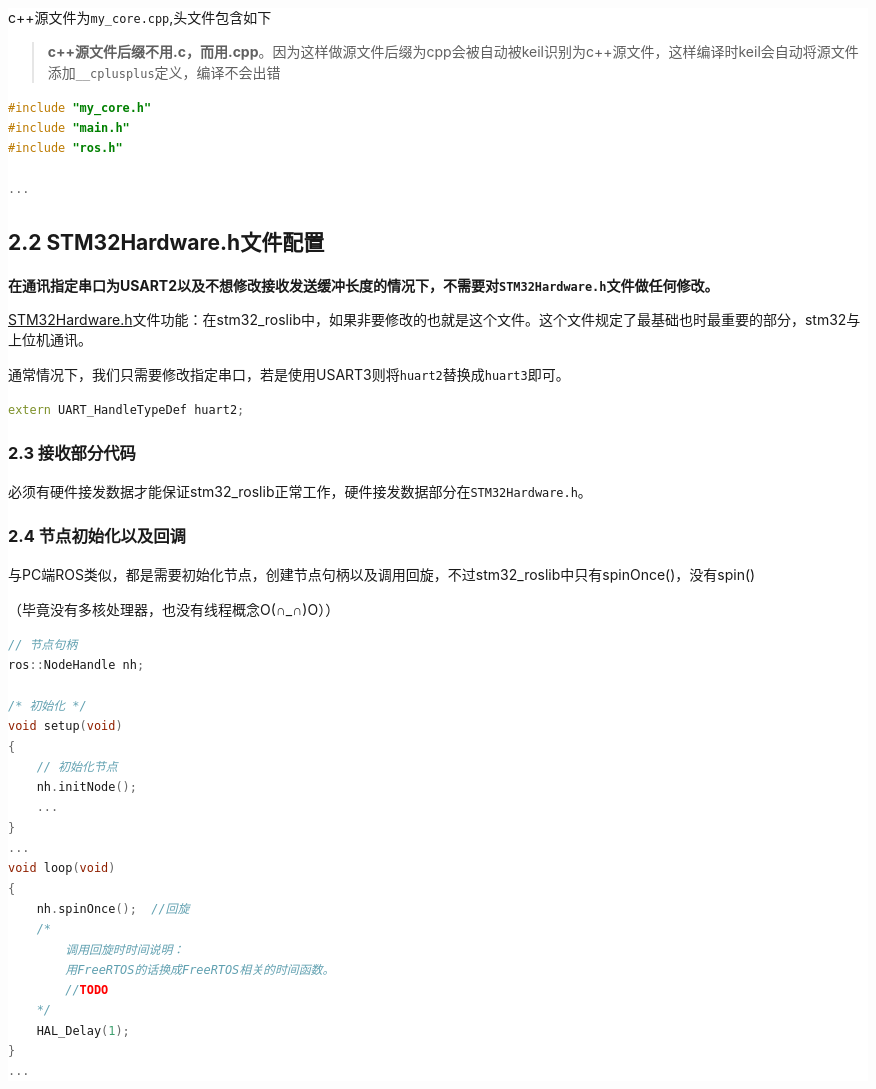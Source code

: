 c++源文件为`my_core.cpp`,头文件包含如下

> **c++源文件后缀不用.c，而用.cpp**。因为这样做源文件后缀为cpp会被自动被keil识别为c++源文件，这样编译时keil会自动将源文件添加`__cplusplus`定义，编译不会出错

```c++
#include "my_core.h"
#include "main.h"
#include "ros.h"

...
```

## 2.2 STM32Hardware.h文件配置

**在通讯指定串口为USART2以及不想修改接收发送缓冲长度的情况下，不需要对`STM32Hardware.h`文件做任何修改。**

[STM32Hardware.h](./Inc/STM32Hardware.h)文件功能：在stm32_roslib中，如果非要修改的也就是这个文件。这个文件规定了最基础也时最重要的部分，stm32与上位机通讯。

通常情况下，我们只需要修改指定串口，若是使用USART3则将`huart2`替换成`huart3`即可。

```c++
extern UART_HandleTypeDef huart2;
```



### 2.3 接收部分代码

必须有硬件接发数据才能保证stm32_roslib正常工作，硬件接发数据部分在`STM32Hardware.h`。



### 2.4 节点初始化以及回调

与PC端ROS类似，都是需要初始化节点，创建节点句柄以及调用回旋，不过stm32_roslib中只有spinOnce()，没有spin()

（毕竟没有多核处理器，也没有线程概念O(∩_∩)O））

```c++
// 节点句柄
ros::NodeHandle nh;

/* 初始化 */
void setup(void)
{
	// 初始化节点
	nh.initNode();
    ...
}
...
void loop(void)
{
    nh.spinOnce();	//回旋
    /*	
    	调用回旋时时间说明：
    	用FreeRTOS的话换成FreeRTOS相关的时间函数。	
    	//TODO
    */
	HAL_Delay(1);	
}
...
```
